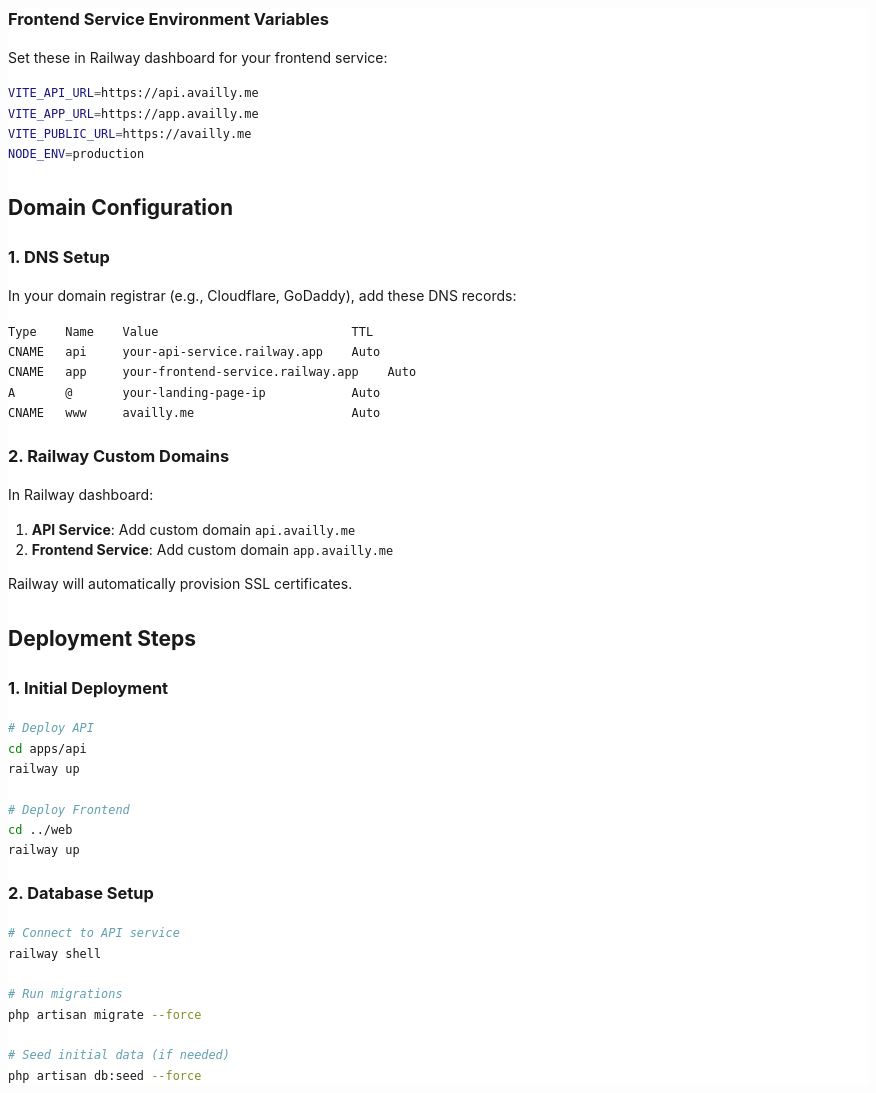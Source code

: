 ### Frontend Service Environment Variables

Set these in Railway dashboard for your frontend service:

```bash
VITE_API_URL=https://api.availly.me
VITE_APP_URL=https://app.availly.me  
VITE_PUBLIC_URL=https://availly.me
NODE_ENV=production
```

## Domain Configuration

### 1. DNS Setup

In your domain registrar (e.g., Cloudflare, GoDaddy), add these DNS records:

```
Type    Name    Value                           TTL
CNAME   api     your-api-service.railway.app    Auto
CNAME   app     your-frontend-service.railway.app    Auto
A       @       your-landing-page-ip            Auto
CNAME   www     availly.me                      Auto
```

### 2. Railway Custom Domains

In Railway dashboard:

1. **API Service**: Add custom domain `api.availly.me`
2. **Frontend Service**: Add custom domain `app.availly.me`

Railway will automatically provision SSL certificates.

## Deployment Steps

### 1. Initial Deployment

```bash
# Deploy API
cd apps/api
railway up

# Deploy Frontend  
cd ../web
railway up
```

### 2. Database Setup

```bash
# Connect to API service
railway shell

# Run migrations
php artisan migrate --force

# Seed initial data (if needed)
php artisan db:seed --force
```
